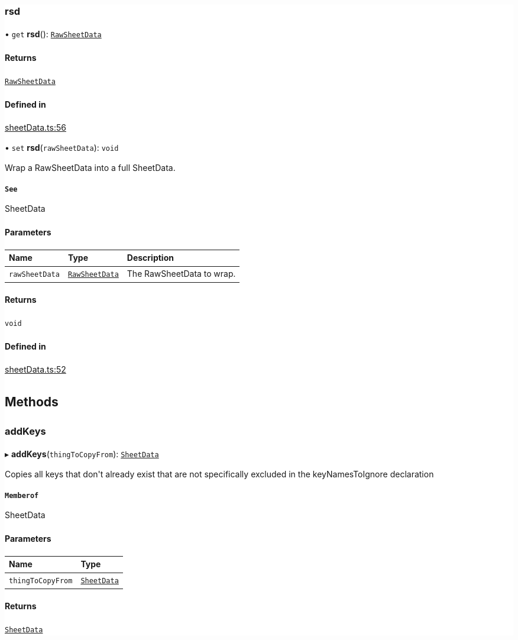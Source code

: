 ### rsd

• `get` **rsd**(): [`RawSheetData`](sheetData.RawSheetData.md)

#### Returns

[`RawSheetData`](sheetData.RawSheetData.md)

#### Defined in

[sheetData.ts:56](https://github.com/texas-mcallen-mission/sheetCore/blob/3951f92/sheetData.ts#L56)

• `set` **rsd**(`rawSheetData`): `void`

Wrap a RawSheetData into a full SheetData.

**`See`**

SheetData

#### Parameters

| Name | Type | Description |
| :------ | :------ | :------ |
| `rawSheetData` | [`RawSheetData`](sheetData.RawSheetData.md) | The RawSheetData to wrap. |

#### Returns

`void`

#### Defined in

[sheetData.ts:52](https://github.com/texas-mcallen-mission/sheetCore/blob/3951f92/sheetData.ts#L52)

## Methods

### addKeys

▸ **addKeys**(`thingToCopyFrom`): [`SheetData`](sheetData.SheetData.md)

Copies all keys that don't already exist that are not specifically excluded in the keyNamesToIgnore declaration

**`Memberof`**

SheetData

#### Parameters

| Name | Type |
| :------ | :------ |
| `thingToCopyFrom` | [`SheetData`](sheetData.SheetData.md) |

#### Returns

[`SheetData`](sheetData.SheetData.md)
